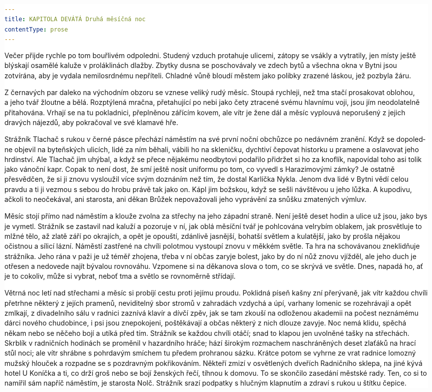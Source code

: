 ```yaml
---
title: KAPITOLA DEVÁTÁ Druhá měsíčná noc
contentType: prose
---
```


<section>

Večer přijde rychle po tom bouřlivém odpoledni. Studený vzduch protahuje ulicemi, zátopy se vsákly a vytratily, jen místy ještě blýskají osamělé kaluže v proláklinách dlažby. Zbytky dusna se poschovávaly ve zdech bytů a všechna okna v Bytni jsou zotvírána, aby je vydala nemilosrdnému nepříteli. Chladné vůně bloudí městem jako polibky zrazené láskou, jež pozbyla žáru.

Z černavých par daleko na východním obzoru se vznese veliký rudý měsíc. Stoupá rychleji, než tma stačí prosakovat oblohou, a jeho tvář žloutne a bělá. Rozptýlená mračna, přetahující po nebi jako čety ztracené svému hlavnímu voji, jsou jím neodolatelně přitahována. Vrhají se na tu pokladnici, přeplněnou zářícím kovem, ale vítr je žene dál a měsíc vyplouvá neporušený z jejich dravých nájezdů, aby pokračoval ve své klamavé hře.

Strážník Tlachač s rukou v černé pásce přechází náměstím na své první noční obchůzce po nedávném zranění. Když se dopoled­ne objevil na byteňských ulicích, lidé za ním běhali, vábili ho na skleničku, dychtiví čepovat historku u pramene a oslavovat jeho hrdinství. Ale Tlachač jim uhýbal, a když se přece nějakému neodbytovi podařilo přidržet si ho za knoflík, napovídal toho asi tolik jako vánoční kapr. Copak to není dost, že smí ještě nosit uniformu po tom, co vyvedl s Harazimovými zámky? Je ostatně přesvědčen, že si ji znovu vysloužil více svým doznáním než tím, že dostal Karlíčka Nykla. Jenom dva lidé v Bytni vědí celou pravdu a ti ji vezmou s sebou do hrobu právě tak jako on. Kápl jim božskou, když se sešli návštěvou u jeho lůžka. A kupodivu, ačkoli to neočekával, ani starosta, ani děkan Brůžek nepovažovali jeho vyprávění za snůšku zmatených výmluv.

Měsíc stojí přímo nad náměstím a klouže zvolna za střechy na jeho západní straně. Není ještě deset hodin a ulice už jsou, jako bys je vymetl. Strážník se zastavil nad kaluží a pozoruje v ní, jak oblá měsíční tvář je pohlcována velrybím oblakem, jak prosvětluje to mlžné tělo, až zlatě září po okrajích, a opět je opouští, zdánlivě jasnější, bohatší světlem a kulatější, jako by prošla nějakou očistnou a sílicí lázní. Náměstí zastřené na chvíli polotmou vystoupí znovu v měkkém světle. Ta hra na schovávanou zneklidňuje strážníka. Jeho rána v paži je už téměř zhojena, třeba v ní občas zaryje bolest, jako by do ní nůž znovu vjížděl, ale jeho duch je otřesen a nedovede najít bývalou rovnováhu. Vzpomene si na děkanova slova o tom, co se skrývá ve světle. Dnes, napadá ho, ať je to cokoliv, může si vybrat, neboť tma a světlo se rovnoměrně střídají.

Větrná noc letí nad střechami a měsíc si probíjí cestu proti jejímu proudu. Poklidná píseň kašny zní přerývaně, jak vítr každou chvíli přetrhne některý z jejích pramenů, neviditelný sbor stromů v zahradách vzdychá a úpí, varhany lomenic se rozehrávají a opět zmlkají, z divadelního sálu v radnici zaznívá klavír a dívčí zpěv, jak se tam zkouší na odloženou akademii na počest neznámému dárci nového chudobince, i psi jsou znepokojeni, poštěkávají a občas některý z nich dlouze zavyje. Noc nemá klidu, spěchá někam nebo se něčeho bojí a utíká před tím. Strážník se každou chvíli otáčí; snad to klapou jen uvolněné tašky na střechách. Skrblík v radničních hodinách se proměnil v hazardního hráče; hází širokým rozmachem naschráněných deset zlaťáků na hrací stůl noci; ale vítr shrábne s pohrdavým smíchem tu předem prohranou sázku. Krátce potom se vyhrne ze vrat radnice lomozný mužský hlouček a rozpadne se s pozdravným pokřikováním. Někteří zmizí v osvětlených dveřích Radničního sklepa, na jiné kývá hotel U Koníčka a ti, co drží groš nebo se bojí ženských řečí, tíhnou k domovu. To se skončilo zasedání městské rady. Ten, co si to namířil sám napříč náměstím, je starosta Nolč. Strážník srazí podpatky s hlučným klapnutím a zdraví s rukou u štítku čepice.
